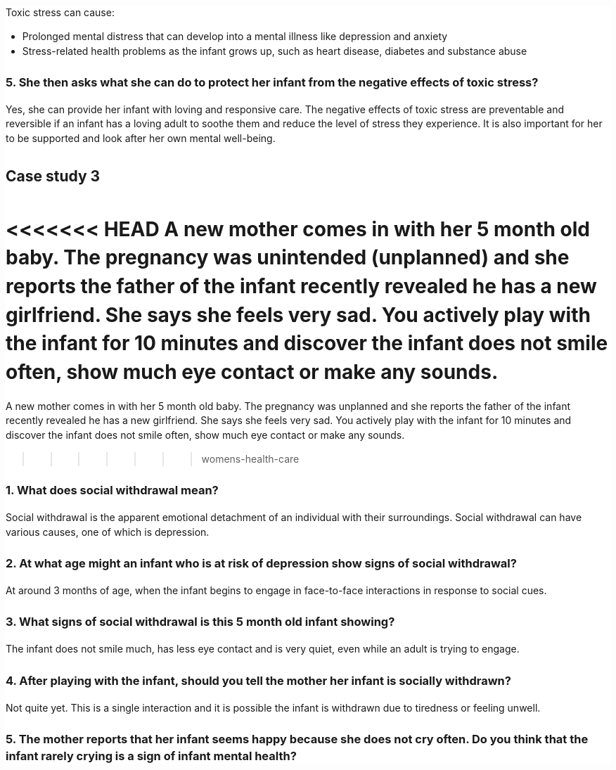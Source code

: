 Toxic stress can cause:

* Prolonged mental distress that can develop into a mental illness like depression and anxiety
* Stress-related health problems as the infant grows up, such as heart disease, diabetes and substance abuse

### 5. She then asks what she can do to protect her infant from the negative effects of toxic stress?

Yes, she can provide her infant with loving and responsive care. The negative effects of toxic stress are preventable and reversible if an infant has a loving adult to soothe them and reduce the level of stress they experience. It is also important for her to be supported and look after her own mental well-being. 

## Case study 3

<<<<<<< HEAD
A new mother comes in with her 5 month old baby. The pregnancy was unintended (unplanned) and she reports the father of the infant recently revealed he has a new girlfriend. She says she feels very sad. You actively play with the infant for 10 minutes and discover the infant does not smile often, show much eye contact or make any sounds.
=======
A new mother comes in with her 5 month old baby. The pregnancy was unplanned and she reports the father of the infant recently revealed he has a new girlfriend. She says she feels very sad. You actively play with the infant for 10 minutes and discover the infant does not smile often, show much eye contact or make any sounds.
>>>>>>> womens-health-care

### 1. What does social withdrawal mean?

Social withdrawal is the apparent emotional detachment of an individual with their surroundings. Social withdrawal can have various causes, one of which is depression. 

### 2. At what age might an infant who is at risk of depression show signs of social withdrawal?

At around 3 months of age, when the infant begins to engage in face-to-face interactions in response to social cues. 

### 3. What signs of social withdrawal is this 5 month old infant showing?

The infant does not smile much, has less eye contact and is very quiet, even while an adult is trying to engage. 

### 4. After playing with the infant, should you tell the mother her infant is socially withdrawn?

Not quite yet. This is a single interaction and it is possible the infant is withdrawn due to tiredness or feeling unwell. 

### 5. The mother reports that her infant seems happy because she does not cry often. Do you think that the infant rarely crying is a sign of infant mental health?
